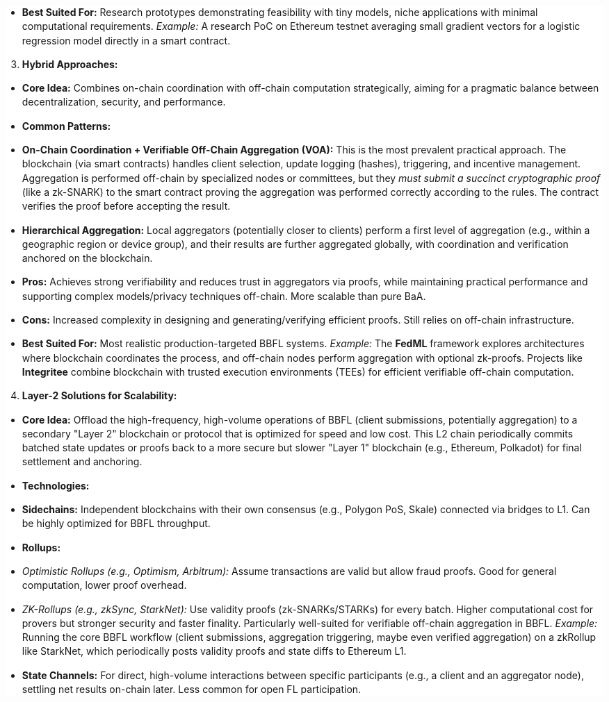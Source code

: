 *   **Best Suited For:** Research prototypes demonstrating feasibility with tiny models, niche applications with minimal computational requirements. *Example:* A research PoC on Ethereum testnet averaging small gradient vectors for a logistic regression model directly in a smart contract.

3.  **Hybrid Approaches:**

*   **Core Idea:** Combines on-chain coordination with off-chain computation strategically, aiming for a pragmatic balance between decentralization, security, and performance.

*   **Common Patterns:**

*   **On-Chain Coordination + Verifiable Off-Chain Aggregation (VOA):** This is the most prevalent practical approach. The blockchain (via smart contracts) handles client selection, update logging (hashes), triggering, and incentive management. Aggregation is performed off-chain by specialized nodes or committees, but they *must submit a succinct cryptographic proof* (like a zk-SNARK) to the smart contract proving the aggregation was performed correctly according to the rules. The contract verifies the proof before accepting the result.

*   **Hierarchical Aggregation:** Local aggregators (potentially closer to clients) perform a first level of aggregation (e.g., within a geographic region or device group), and their results are further aggregated globally, with coordination and verification anchored on the blockchain.

*   **Pros:** Achieves strong verifiability and reduces trust in aggregators via proofs, while maintaining practical performance and supporting complex models/privacy techniques off-chain. More scalable than pure BaA.

*   **Cons:** Increased complexity in designing and generating/verifying efficient proofs. Still relies on off-chain infrastructure.

*   **Best Suited For:** Most realistic production-targeted BBFL systems. *Example:* The **FedML** framework explores architectures where blockchain coordinates the process, and off-chain nodes perform aggregation with optional zk-proofs. Projects like **Integritee** combine blockchain with trusted execution environments (TEEs) for efficient verifiable off-chain computation.

4.  **Layer-2 Solutions for Scalability:**

*   **Core Idea:** Offload the high-frequency, high-volume operations of BBFL (client submissions, potentially aggregation) to a secondary "Layer 2" blockchain or protocol that is optimized for speed and low cost. This L2 chain periodically commits batched state updates or proofs back to a more secure but slower "Layer 1" blockchain (e.g., Ethereum, Polkadot) for final settlement and anchoring.

*   **Technologies:**

*   **Sidechains:** Independent blockchains with their own consensus (e.g., Polygon PoS, Skale) connected via bridges to L1. Can be highly optimized for BBFL throughput.

*   **Rollups:**

*   *Optimistic Rollups (e.g., Optimism, Arbitrum):* Assume transactions are valid but allow fraud proofs. Good for general computation, lower proof overhead.

*   *ZK-Rollups (e.g., zkSync, StarkNet):* Use validity proofs (zk-SNARKs/STARKs) for every batch. Higher computational cost for provers but stronger security and faster finality. Particularly well-suited for verifiable off-chain aggregation in BBFL. *Example:* Running the core BBFL workflow (client submissions, aggregation triggering, maybe even verified aggregation) on a zkRollup like StarkNet, which periodically posts validity proofs and state diffs to Ethereum L1.

*   **State Channels:** For direct, high-volume interactions between specific participants (e.g., a client and an aggregator node), settling net results on-chain later. Less common for open FL participation.
